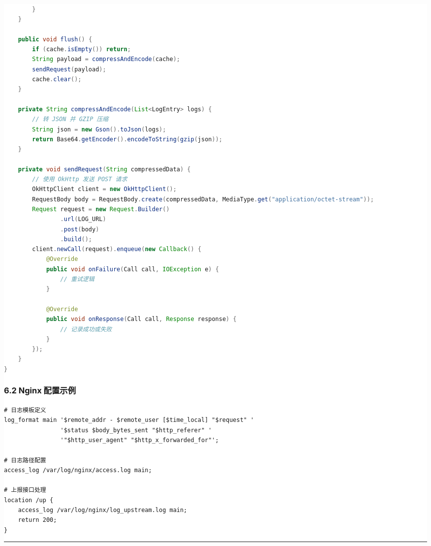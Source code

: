 ```java
        }
    }

    public void flush() {
        if (cache.isEmpty()) return;
        String payload = compressAndEncode(cache);
        sendRequest(payload);
        cache.clear();
    }

    private String compressAndEncode(List<LogEntry> logs) {
        // 转 JSON 并 GZIP 压缩
        String json = new Gson().toJson(logs);
        return Base64.getEncoder().encodeToString(gzip(json));
    }

    private void sendRequest(String compressedData) {
        // 使用 OkHttp 发送 POST 请求
        OkHttpClient client = new OkHttpClient();
        RequestBody body = RequestBody.create(compressedData, MediaType.get("application/octet-stream"));
        Request request = new Request.Builder()
                .url(LOG_URL)
                .post(body)
                .build();
        client.newCall(request).enqueue(new Callback() {
            @Override
            public void onFailure(Call call, IOException e) {
                // 重试逻辑
            }

            @Override
            public void onResponse(Call call, Response response) {
                // 记录成功或失败
            }
        });
    }
}
```

### **6.2 Nginx 配置示例**
```nginx
# 日志模板定义
log_format main '$remote_addr - $remote_user [$time_local] "$request" '
                '$status $body_bytes_sent "$http_referer" '
                '"$http_user_agent" "$http_x_forwarded_for"';

# 日志路径配置
access_log /var/log/nginx/access.log main;

# 上报接口处理
location /up {
    access_log /var/log/nginx/log_upstream.log main;
    return 200;
}
```

---